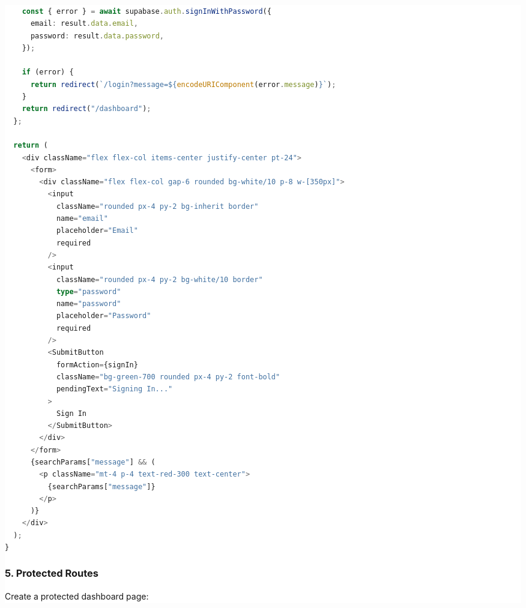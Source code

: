 ```typescript
    const { error } = await supabase.auth.signInWithPassword({
      email: result.data.email,
      password: result.data.password,
    });

    if (error) {
      return redirect(`/login?message=${encodeURIComponent(error.message)}`);
    }
    return redirect("/dashboard");
  };

  return (
    <div className="flex flex-col items-center justify-center pt-24">
      <form>
        <div className="flex flex-col gap-6 rounded bg-white/10 p-8 w-[350px]">
          <input
            className="rounded px-4 py-2 bg-inherit border"
            name="email"
            placeholder="Email"
            required
          />
          <input
            className="rounded px-4 py-2 bg-white/10 border"
            type="password"
            name="password"
            placeholder="Password"
            required
          />
          <SubmitButton
            formAction={signIn}
            className="bg-green-700 rounded px-4 py-2 font-bold"
            pendingText="Signing In..."
          >
            Sign In
          </SubmitButton>
        </div>
      </form>
      {searchParams["message"] && (
        <p className="mt-4 p-4 text-red-300 text-center">
          {searchParams["message"]}
        </p>
      )}
    </div>
  );
}
```

### 5. Protected Routes

Create a protected dashboard page:
